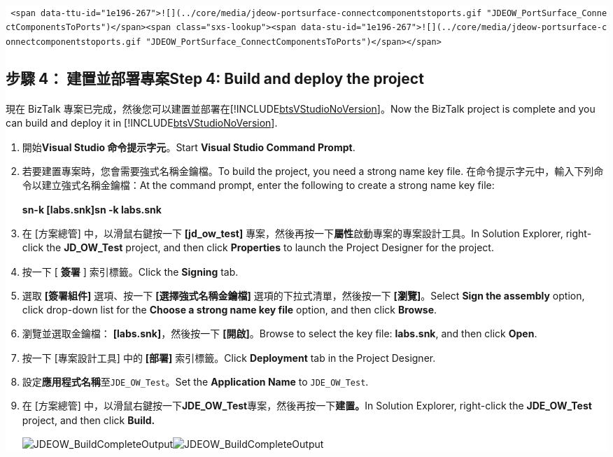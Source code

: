      <span data-ttu-id="1e196-267">![](../core/media/jdeow-portsurface-connectcomponentstoports.gif "JDEOW_PortSurface_ConnectComponentsToPorts")</span><span class="sxs-lookup"><span data-stu-id="1e196-267">![](../core/media/jdeow-portsurface-connectcomponentstoports.gif "JDEOW_PortSurface_ConnectComponentsToPorts")</span></span>  
  
## <a name="step-4-build-and-deploy-the-project"></a><span data-ttu-id="1e196-268">步驟 4： 建置並部署專案</span><span class="sxs-lookup"><span data-stu-id="1e196-268">Step 4: Build and deploy the project</span></span>  
 <span data-ttu-id="1e196-269">現在 BizTalk 專案已完成，然後您可以建置並部署在[!INCLUDE[btsVStudioNoVersion](../includes/btsvstudionoversion-md.md)]。</span><span class="sxs-lookup"><span data-stu-id="1e196-269">Now the BizTalk project is complete and you can build and deploy it in [!INCLUDE[btsVStudioNoVersion](../includes/btsvstudionoversion-md.md)].</span></span>  
  
1.  <span data-ttu-id="1e196-270">開始**Visual Studio 命令提示字元**。</span><span class="sxs-lookup"><span data-stu-id="1e196-270">Start **Visual Studio Command Prompt**.</span></span>  
  
2.  <span data-ttu-id="1e196-271">若要建置專案時，您會需要強式名稱金鑰檔。</span><span class="sxs-lookup"><span data-stu-id="1e196-271">To build the project, you need a strong name key file.</span></span> <span data-ttu-id="1e196-272">在命令提示字元中，輸入下列命令以建立強式名稱金鑰檔：</span><span class="sxs-lookup"><span data-stu-id="1e196-272">At the command prompt, enter the following to create a strong name key file:</span></span>  
  
     <span data-ttu-id="1e196-273">**sn-k [labs.snk]**</span><span class="sxs-lookup"><span data-stu-id="1e196-273">**sn -k labs.snk**</span></span>  
  
3.  <span data-ttu-id="1e196-274">在 [方案總管] 中，以滑鼠右鍵按一下 **[jd_ow_test]** 專案，然後再按一下**屬性**啟動專案的專案設計工具。</span><span class="sxs-lookup"><span data-stu-id="1e196-274">In Solution Explorer, right-click the **JD_OW_Test** project, and then click **Properties** to launch the Project Designer for the project.</span></span>  
  
4.  <span data-ttu-id="1e196-275">按一下 [ **簽署** ] 索引標籤。</span><span class="sxs-lookup"><span data-stu-id="1e196-275">Click the **Signing** tab.</span></span>  
  
5.  <span data-ttu-id="1e196-276">選取 **[簽署組件]** 選項、按一下 **[選擇強式名稱金鑰檔]** 選項的下拉式清單，然後按一下 **[瀏覽]**。</span><span class="sxs-lookup"><span data-stu-id="1e196-276">Select **Sign the assembly** option, click drop-down list for the **Choose a strong name key file** option, and then click **Browse**.</span></span>  
  
6.  <span data-ttu-id="1e196-277">瀏覽並選取金鑰檔： **[labs.snk]**，然後按一下 **[開啟]**。</span><span class="sxs-lookup"><span data-stu-id="1e196-277">Browse to select the key file: **labs.snk**, and then click **Open**.</span></span>  
  
7.  <span data-ttu-id="1e196-278">按一下 [專案設計工具] 中的 **[部署]** 索引標籤。</span><span class="sxs-lookup"><span data-stu-id="1e196-278">Click **Deployment** tab in the Project Designer.</span></span>  
  
8.  <span data-ttu-id="1e196-279">設定**應用程式名稱**至`JDE_OW_Test`。</span><span class="sxs-lookup"><span data-stu-id="1e196-279">Set the **Application Name** to `JDE_OW_Test`.</span></span>  
  
9. <span data-ttu-id="1e196-280">在 [方案總管] 中，以滑鼠右鍵按一下**JDE_OW_Test**專案，然後再按一下**建置。**</span><span class="sxs-lookup"><span data-stu-id="1e196-280">In Solution Explorer, right-click the **JDE_OW_Test** project, and then click **Build.**</span></span>  
  
     <span data-ttu-id="1e196-281">![](../core/media/jdeow-buildcompleteoutput.gif "JDEOW_BuildCompleteOutput")</span><span class="sxs-lookup"><span data-stu-id="1e196-281">![](../core/media/jdeow-buildcompleteoutput.gif "JDEOW_BuildCompleteOutput")</span></span>  
  